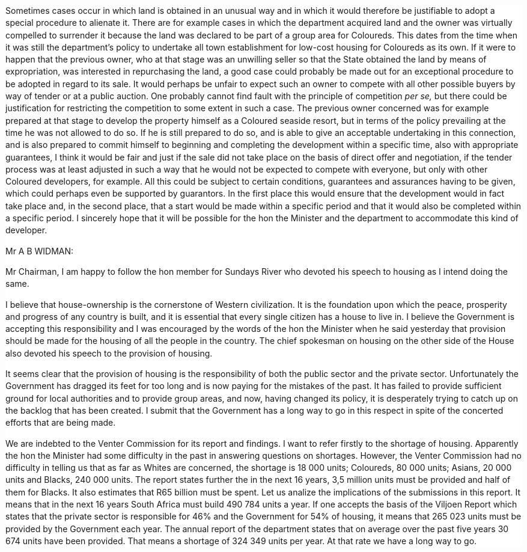 <p>Sometimes cases occur in which land is obtained in an unusual way and in which it would therefore be justifiable to adopt a special procedure to alienate it. There are for example cases in which the department acquired land and the owner was virtually compelled to surrender it because the land was declared to be part of a group area for Coloureds. This dates from the time when it was still the department&#x2019;s policy to undertake all town establishment for low-cost housing for Coloureds as its own. If it were to happen that the previous owner, who at that stage was an unwilling seller so that the State obtained the land by means of expropriation, was interested in repurchasing the land, a good case could probably be made out for an exceptional procedure to be adopted in regard to its sale. It would perhaps be unfair to expect such an owner to compete with all other possible buyers by way of tender or at a public auction. One probably cannot find fault with the principle of competition <i>per se,</i> but there could be justification for restricting the competition to some extent in such a case. The previous owner concerned was for example prepared at that stage to develop the property himself as a Coloured seaside resort, but in terms of the policy prevailing at the time he was not allowed to do so. If he is still prepared to do so, and is able to give an acceptable undertaking in this connection, and is also prepared to commit himself to beginning and completing the development within a specific time, also with appropriate guarantees, I think it would be fair and just if the sale did not take place on the basis of direct offer and negotiation, if the tender process was at least adjusted in such a way that he would not be expected to compete with everyone, but only with other Coloured developers, for example. All this could be subject to certain conditions, guarantees and assurances having to be given, which could perhaps even be supported by guarantors. In the first place this would ensure that the development would in fact take place and, in the second place, that a start would be made within a specific period and that it would also be completed within a specific period. I sincerely hope that it will be possible for the hon the Minister and the department to accommodate this kind of developer.</p>

</speech>

<speech by="#widman">

<from>Mr <person refersTo="hansard_za">A B WIDMAN</person>:</from>

<p>Mr Chairman, I am happy to follow the hon member for Sundays River who devoted his speech to housing as I intend doing the same.</p>

<p>I believe that house-ownership is the cornerstone of Western civilization. It is the foundation upon which the peace, prosperity and progress of any country is built, and it is essential that every single citizen has a house to live in. I believe the Government is accepting this responsibility and I was encouraged by the words of the hon the Minister when he said yesterday that provision should be made for the housing of all the people in the country. The chief spokesman on housing on the other side of the House also devoted his speech to the provision of housing.</p>

<p>It seems clear that the provision of housing is the responsibility of both the public sector and the private sector. Unfortunately the Government has dragged its feet for too long and is now paying for the mistakes of the past. It has failed to provide sufficient ground for local authorities and to provide group areas, and now, having changed its policy, it is desperately trying to catch up on the backlog that has been created. I submit that the Government has a long way to go in this respect in spite of the concerted efforts that are being made.</p>

<p>We are indebted to the Venter Commission for its report and findings. I want to refer firstly to the shortage of housing. Apparently the hon the Minister had some difficulty in the past in answering questions on shortages. However, the Venter Commission had no difficulty in telling us that as far as Whites are concerned, the shortage is 18 000 units; Coloureds, 80 000 units; Asians, 20 000 units and Blacks, 240 000 units. The report states further the in the next 16 years, 3,5 million units must be provided and half of them for Blacks. It also estimates <span class="col_6009-6010" refersTo="page_0337"/>that R65 billion must be spent. Let us analize the implications of the submissions in this report. It means that in the next 16 years South Africa must build 490 784 units a year. If one accepts the basis of the Viljoen Report which states that the private sector is responsible for 46% and the Government for 54% of housing, it means that 265 023 units must be provided by the Government each year. The annual report of the department states that on average over the past five years 30 674 units have been provided. That means a shortage of 324 349 units per year. At that rate we have a long way to go.</p>
